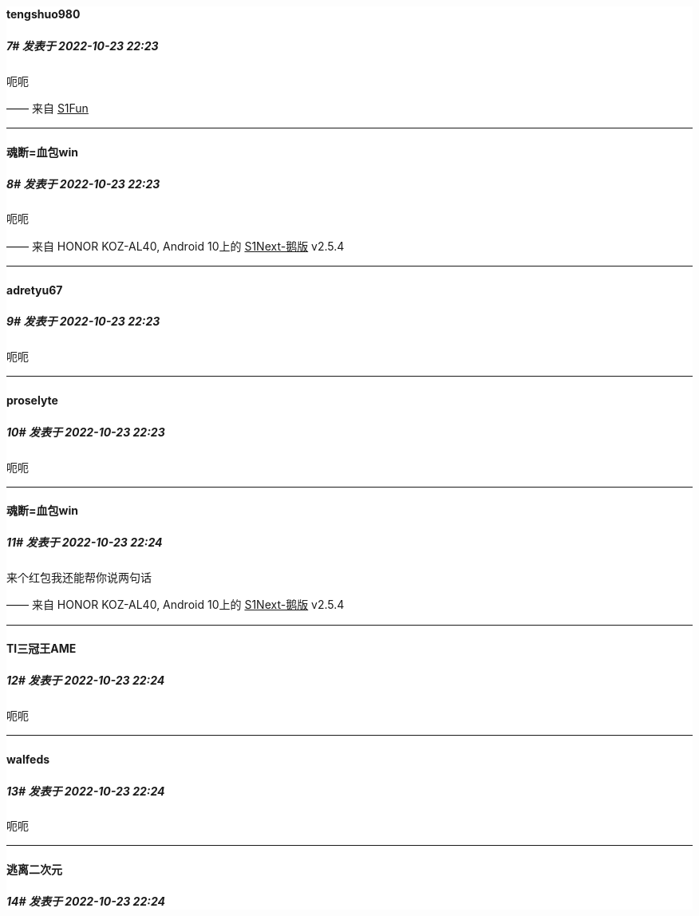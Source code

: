 ####  tengshuo980  
##### 7#       发表于 2022-10-23 22:23

呃呃

—— 来自 [S1Fun](https://s1fun.koalcat.com)

*****

####  魂断=血包win  
##### 8#       发表于 2022-10-23 22:23

呃呃

—— 来自 HONOR KOZ-AL40, Android 10上的 [S1Next-鹅版](https://github.com/ykrank/S1-Next/releases) v2.5.4

*****

####  adretyu67  
##### 9#       发表于 2022-10-23 22:23

呃呃

*****

####  proselyte  
##### 10#       发表于 2022-10-23 22:23

呃呃

*****

####  魂断=血包win  
##### 11#       发表于 2022-10-23 22:24

来个红包我还能帮你说两句话

—— 来自 HONOR KOZ-AL40, Android 10上的 [S1Next-鹅版](https://github.com/ykrank/S1-Next/releases) v2.5.4

*****

####  TI三冠王AME  
##### 12#       发表于 2022-10-23 22:24

呃呃

*****

####  walfeds  
##### 13#       发表于 2022-10-23 22:24

呃呃

*****

####  逃离二次元  
##### 14#       发表于 2022-10-23 22:24
